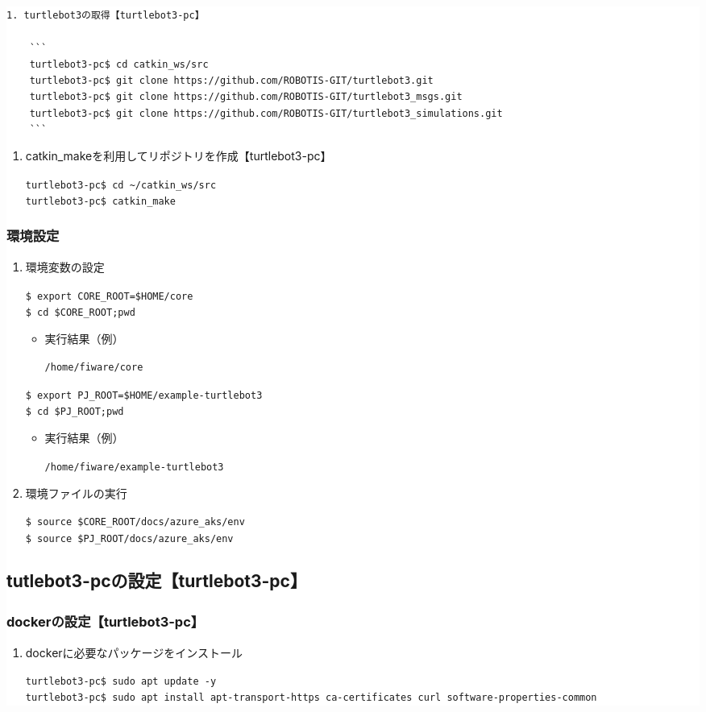     1. turtlebot3の取得【turtlebot3-pc】

        ```
        turtlebot3-pc$ cd catkin_ws/src
        turtlebot3-pc$ git clone https://github.com/ROBOTIS-GIT/turtlebot3.git
        turtlebot3-pc$ git clone https://github.com/ROBOTIS-GIT/turtlebot3_msgs.git
        turtlebot3-pc$ git clone https://github.com/ROBOTIS-GIT/turtlebot3_simulations.git
        ```

1. catkin_makeを利用してリポジトリを作成【turtlebot3-pc】

    ```
    turtlebot3-pc$ cd ~/catkin_ws/src
    turtlebot3-pc$ catkin_make
    ```

### 環境設定

1. 環境変数の設定

    ```
    $ export CORE_ROOT=$HOME/core
    $ cd $CORE_ROOT;pwd
    ```

    - 実行結果（例）

        ```
        /home/fiware/core
        ```

    ```
    $ export PJ_ROOT=$HOME/example-turtlebot3
    $ cd $PJ_ROOT;pwd
    ```

    - 実行結果（例）

        ```
        /home/fiware/example-turtlebot3
        ```

1. 環境ファイルの実行

    ```
    $ source $CORE_ROOT/docs/azure_aks/env
    $ source $PJ_ROOT/docs/azure_aks/env
    ```


## tutlebot3-pcの設定【turtlebot3-pc】

### dockerの設定【turtlebot3-pc】

1. dockerに必要なパッケージをインストール

    ```
    turtlebot3-pc$ sudo apt update -y
    turtlebot3-pc$ sudo apt install apt-transport-https ca-certificates curl software-properties-common
    ```
